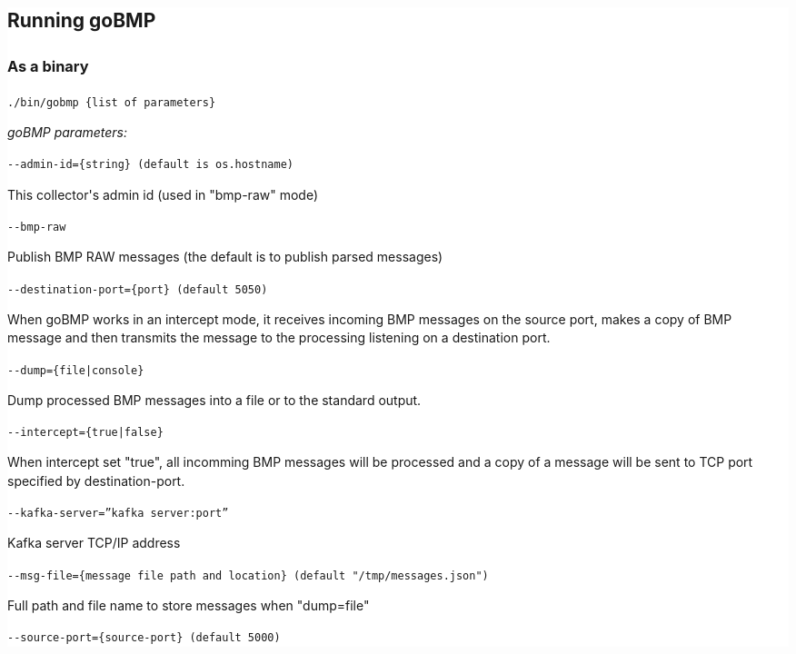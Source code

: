 ## Running goBMP

### As a binary

```
./bin/gobmp {list of parameters}
```

*goBMP parameters:*

```
--admin-id={string} (default is os.hostname)
```

This collector's admin id (used in "bmp-raw" mode)

```
--bmp-raw
```

Publish BMP RAW messages (the default is to publish parsed messages)

```
--destination-port={port} (default 5050)
```

When goBMP works in an intercept mode, it receives incoming BMP messages on the source port, makes a copy of BMP message and then transmits the message to the processing listening on a destination port.


```
--dump={file|console}
```

Dump processed BMP messages into a file or to the standard output.


```
--intercept={true|false}
```

When intercept set "true", all incomming BMP messages will be processed and a copy of a message  will be sent to TCP port specified by destination-port.


```
--kafka-server=”kafka server:port”
```

Kafka server TCP/IP address

```
--msg-file={message file path and location} (default "/tmp/messages.json")
```

Full path and  file name to store messages when "dump=file"  


```
--source-port={source-port} (default 5000)
```
